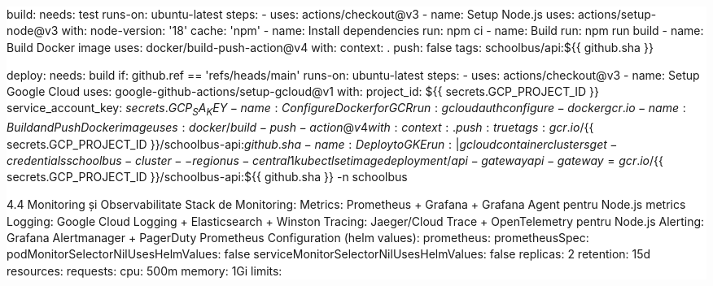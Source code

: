   build:
    needs: test
    runs-on: ubuntu-latest
    steps:
    - uses: actions/checkout@v3
    - name: Setup Node.js
      uses: actions/setup-node@v3
      with:
        node-version: '18'
        cache: 'npm'
    - name: Install dependencies
      run: npm ci
    - name: Build
      run: npm run build
    - name: Build Docker image
      uses: docker/build-push-action@v4
      with:
        context: .
        push: false
        tags: schoolbus/api:${{ github.sha }}
        
  deploy:
    needs: build
    if: github.ref == 'refs/heads/main'
    runs-on: ubuntu-latest
    steps:
    - uses: actions/checkout@v3
    - name: Setup Google Cloud
      uses: google-github-actions/setup-gcloud@v1
      with:
        project_id: ${{ secrets.GCP_PROJECT_ID }}
        service_account_key: ${{ secrets.GCP_SA_KEY }}
    - name: Configure Docker for GCR
      run: gcloud auth configure-docker gcr.io
    - name: Build and Push Docker image
      uses: docker/build-push-action@v4
      with:
        context: .
        push: true
        tags: gcr.io/${{ secrets.GCP_PROJECT_ID }}/schoolbus-api:${{ github.sha }}
    - name: Deploy to GKE
      run: |
        gcloud container clusters get-credentials schoolbus-cluster --region us-central1
        kubectl set image deployment/api-gateway api-gateway=gcr.io/${{ secrets.GCP_PROJECT_ID }}/schoolbus-api:${{ github.sha }} -n schoolbus


4.4 Monitoring și Observabilitate
Stack de Monitoring:
Metrics: Prometheus + Grafana + Grafana Agent pentru Node.js metrics
Logging: Google Cloud Logging + Elasticsearch + Winston
Tracing: Jaeger/Cloud Trace + OpenTelemetry pentru Node.js
Alerting: Grafana Alertmanager + PagerDuty
Prometheus Configuration (helm values):
prometheus:
  prometheusSpec:
    podMonitorSelectorNilUsesHelmValues: false
    serviceMonitorSelectorNilUsesHelmValues: false
    replicas: 2
    retention: 15d
    resources:
      requests:
        cpu: 500m
        memory: 1Gi
      limits: